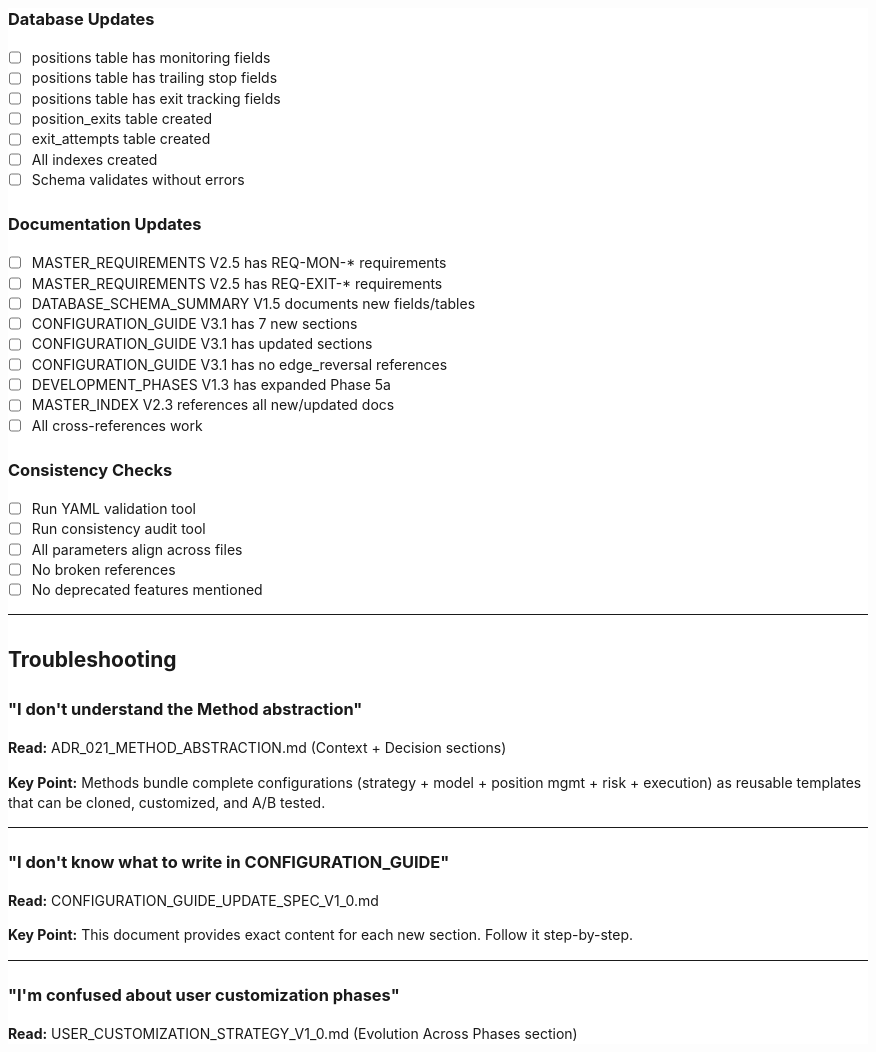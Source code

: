 ### Database Updates
- [ ] positions table has monitoring fields
- [ ] positions table has trailing stop fields
- [ ] positions table has exit tracking fields
- [ ] position_exits table created
- [ ] exit_attempts table created
- [ ] All indexes created
- [ ] Schema validates without errors

### Documentation Updates
- [ ] MASTER_REQUIREMENTS V2.5 has REQ-MON-* requirements
- [ ] MASTER_REQUIREMENTS V2.5 has REQ-EXIT-* requirements
- [ ] DATABASE_SCHEMA_SUMMARY V1.5 documents new fields/tables
- [ ] CONFIGURATION_GUIDE V3.1 has 7 new sections
- [ ] CONFIGURATION_GUIDE V3.1 has updated sections
- [ ] CONFIGURATION_GUIDE V3.1 has no edge_reversal references
- [ ] DEVELOPMENT_PHASES V1.3 has expanded Phase 5a
- [ ] MASTER_INDEX V2.3 references all new/updated docs
- [ ] All cross-references work

### Consistency Checks
- [ ] Run YAML validation tool
- [ ] Run consistency audit tool
- [ ] All parameters align across files
- [ ] No broken references
- [ ] No deprecated features mentioned

---

## Troubleshooting

### "I don't understand the Method abstraction"

**Read:** ADR_021_METHOD_ABSTRACTION.md (Context + Decision sections)

**Key Point:** Methods bundle complete configurations (strategy + model + position mgmt + risk + execution) as reusable templates that can be cloned, customized, and A/B tested.

---

### "I don't know what to write in CONFIGURATION_GUIDE"

**Read:** CONFIGURATION_GUIDE_UPDATE_SPEC_V1_0.md

**Key Point:** This document provides exact content for each new section. Follow it step-by-step.

---

### "I'm confused about user customization phases"

**Read:** USER_CUSTOMIZATION_STRATEGY_V1_0.md (Evolution Across Phases section)
